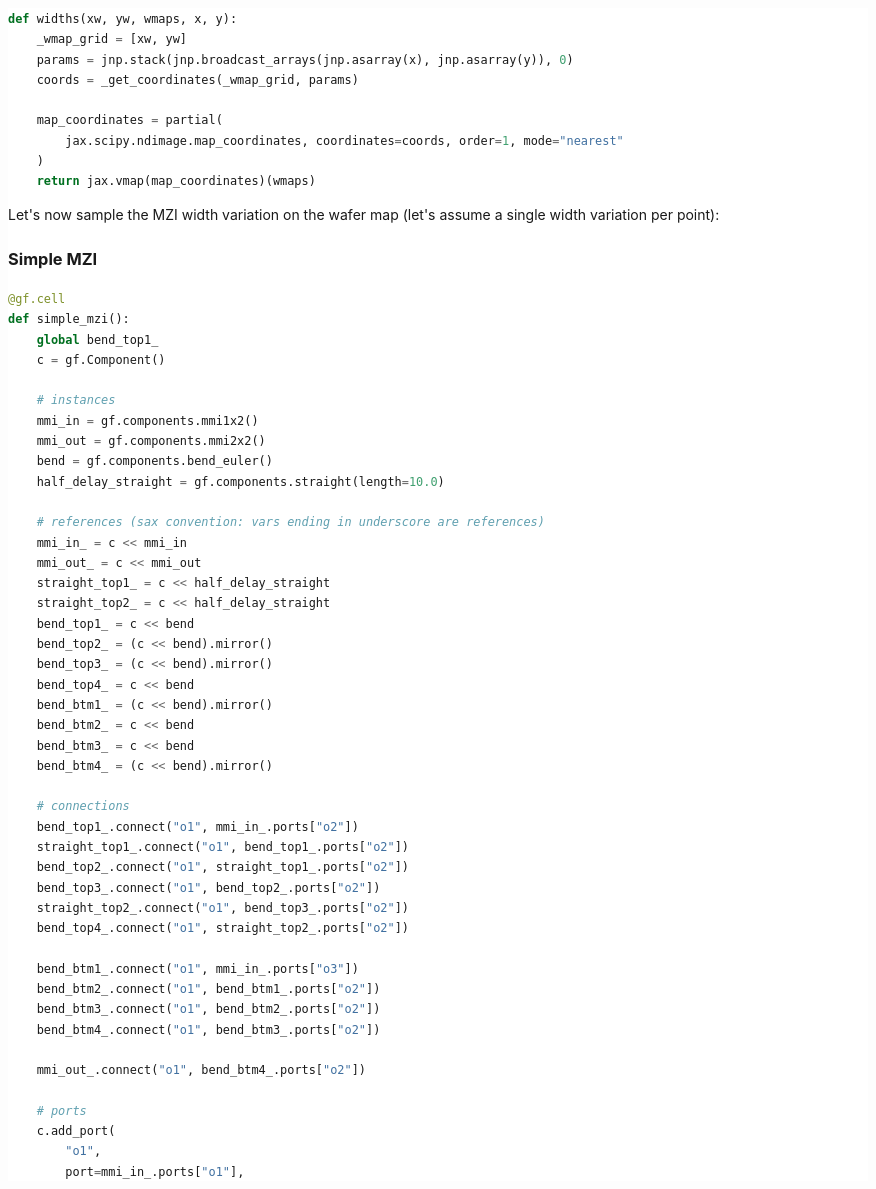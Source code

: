 ```python
def widths(xw, yw, wmaps, x, y):
    _wmap_grid = [xw, yw]
    params = jnp.stack(jnp.broadcast_arrays(jnp.asarray(x), jnp.asarray(y)), 0)
    coords = _get_coordinates(_wmap_grid, params)

    map_coordinates = partial(
        jax.scipy.ndimage.map_coordinates, coordinates=coords, order=1, mode="nearest"
    )
    return jax.vmap(map_coordinates)(wmaps)
```



Let's now sample the MZI width variation on the wafer map (let's assume a single width variation per point):


### Simple MZI



```python
@gf.cell
def simple_mzi():
    global bend_top1_
    c = gf.Component()

    # instances
    mmi_in = gf.components.mmi1x2()
    mmi_out = gf.components.mmi2x2()
    bend = gf.components.bend_euler()
    half_delay_straight = gf.components.straight(length=10.0)

    # references (sax convention: vars ending in underscore are references)
    mmi_in_ = c << mmi_in
    mmi_out_ = c << mmi_out
    straight_top1_ = c << half_delay_straight
    straight_top2_ = c << half_delay_straight
    bend_top1_ = c << bend
    bend_top2_ = (c << bend).mirror()
    bend_top3_ = (c << bend).mirror()
    bend_top4_ = c << bend
    bend_btm1_ = (c << bend).mirror()
    bend_btm2_ = c << bend
    bend_btm3_ = c << bend
    bend_btm4_ = (c << bend).mirror()

    # connections
    bend_top1_.connect("o1", mmi_in_.ports["o2"])
    straight_top1_.connect("o1", bend_top1_.ports["o2"])
    bend_top2_.connect("o1", straight_top1_.ports["o2"])
    bend_top3_.connect("o1", bend_top2_.ports["o2"])
    straight_top2_.connect("o1", bend_top3_.ports["o2"])
    bend_top4_.connect("o1", straight_top2_.ports["o2"])

    bend_btm1_.connect("o1", mmi_in_.ports["o3"])
    bend_btm2_.connect("o1", bend_btm1_.ports["o2"])
    bend_btm3_.connect("o1", bend_btm2_.ports["o2"])
    bend_btm4_.connect("o1", bend_btm3_.ports["o2"])

    mmi_out_.connect("o1", bend_btm4_.ports["o2"])

    # ports
    c.add_port(
        "o1",
        port=mmi_in_.ports["o1"],
```